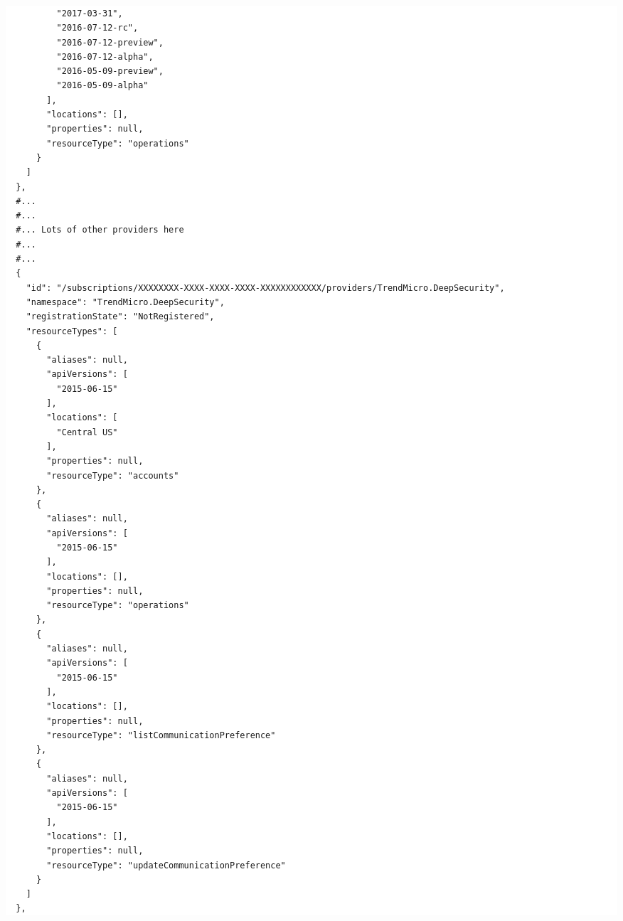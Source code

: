```shell
          "2017-03-31",
          "2016-07-12-rc",
          "2016-07-12-preview",
          "2016-07-12-alpha",
          "2016-05-09-preview",
          "2016-05-09-alpha"
        ],
        "locations": [],
        "properties": null,
        "resourceType": "operations"
      }
    ]
  },
  #...
  #...
  #... Lots of other providers here
  #...
  #...
  {
    "id": "/subscriptions/XXXXXXXX-XXXX-XXXX-XXXX-XXXXXXXXXXXX/providers/TrendMicro.DeepSecurity",
    "namespace": "TrendMicro.DeepSecurity",
    "registrationState": "NotRegistered",
    "resourceTypes": [
      {
        "aliases": null,
        "apiVersions": [
          "2015-06-15"
        ],
        "locations": [
          "Central US"
        ],
        "properties": null,
        "resourceType": "accounts"
      },
      {
        "aliases": null,
        "apiVersions": [
          "2015-06-15"
        ],
        "locations": [],
        "properties": null,
        "resourceType": "operations"
      },
      {
        "aliases": null,
        "apiVersions": [
          "2015-06-15"
        ],
        "locations": [],
        "properties": null,
        "resourceType": "listCommunicationPreference"
      },
      {
        "aliases": null,
        "apiVersions": [
          "2015-06-15"
        ],
        "locations": [],
        "properties": null,
        "resourceType": "updateCommunicationPreference"
      }
    ]
  },
```